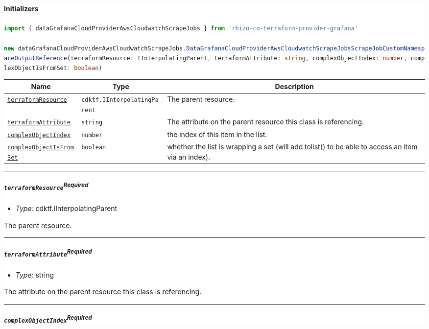 #### Initializers <a name="Initializers" id="rhizo-co-terraform-provider-grafana.dataGrafanaCloudProviderAwsCloudwatchScrapeJobs.DataGrafanaCloudProviderAwsCloudwatchScrapeJobsScrapeJobCustomNamespaceOutputReference.Initializer"></a>

```typescript
import { dataGrafanaCloudProviderAwsCloudwatchScrapeJobs } from 'rhizo-co-terraform-provider-grafana'

new dataGrafanaCloudProviderAwsCloudwatchScrapeJobs.DataGrafanaCloudProviderAwsCloudwatchScrapeJobsScrapeJobCustomNamespaceOutputReference(terraformResource: IInterpolatingParent, terraformAttribute: string, complexObjectIndex: number, complexObjectIsFromSet: boolean)
```

| **Name** | **Type** | **Description** |
| --- | --- | --- |
| <code><a href="#rhizo-co-terraform-provider-grafana.dataGrafanaCloudProviderAwsCloudwatchScrapeJobs.DataGrafanaCloudProviderAwsCloudwatchScrapeJobsScrapeJobCustomNamespaceOutputReference.Initializer.parameter.terraformResource">terraformResource</a></code> | <code>cdktf.IInterpolatingParent</code> | The parent resource. |
| <code><a href="#rhizo-co-terraform-provider-grafana.dataGrafanaCloudProviderAwsCloudwatchScrapeJobs.DataGrafanaCloudProviderAwsCloudwatchScrapeJobsScrapeJobCustomNamespaceOutputReference.Initializer.parameter.terraformAttribute">terraformAttribute</a></code> | <code>string</code> | The attribute on the parent resource this class is referencing. |
| <code><a href="#rhizo-co-terraform-provider-grafana.dataGrafanaCloudProviderAwsCloudwatchScrapeJobs.DataGrafanaCloudProviderAwsCloudwatchScrapeJobsScrapeJobCustomNamespaceOutputReference.Initializer.parameter.complexObjectIndex">complexObjectIndex</a></code> | <code>number</code> | the index of this item in the list. |
| <code><a href="#rhizo-co-terraform-provider-grafana.dataGrafanaCloudProviderAwsCloudwatchScrapeJobs.DataGrafanaCloudProviderAwsCloudwatchScrapeJobsScrapeJobCustomNamespaceOutputReference.Initializer.parameter.complexObjectIsFromSet">complexObjectIsFromSet</a></code> | <code>boolean</code> | whether the list is wrapping a set (will add tolist() to be able to access an item via an index). |

---

##### `terraformResource`<sup>Required</sup> <a name="terraformResource" id="rhizo-co-terraform-provider-grafana.dataGrafanaCloudProviderAwsCloudwatchScrapeJobs.DataGrafanaCloudProviderAwsCloudwatchScrapeJobsScrapeJobCustomNamespaceOutputReference.Initializer.parameter.terraformResource"></a>

- *Type:* cdktf.IInterpolatingParent

The parent resource.

---

##### `terraformAttribute`<sup>Required</sup> <a name="terraformAttribute" id="rhizo-co-terraform-provider-grafana.dataGrafanaCloudProviderAwsCloudwatchScrapeJobs.DataGrafanaCloudProviderAwsCloudwatchScrapeJobsScrapeJobCustomNamespaceOutputReference.Initializer.parameter.terraformAttribute"></a>

- *Type:* string

The attribute on the parent resource this class is referencing.

---

##### `complexObjectIndex`<sup>Required</sup> <a name="complexObjectIndex" id="rhizo-co-terraform-provider-grafana.dataGrafanaCloudProviderAwsCloudwatchScrapeJobs.DataGrafanaCloudProviderAwsCloudwatchScrapeJobsScrapeJobCustomNamespaceOutputReference.Initializer.parameter.complexObjectIndex"></a>
